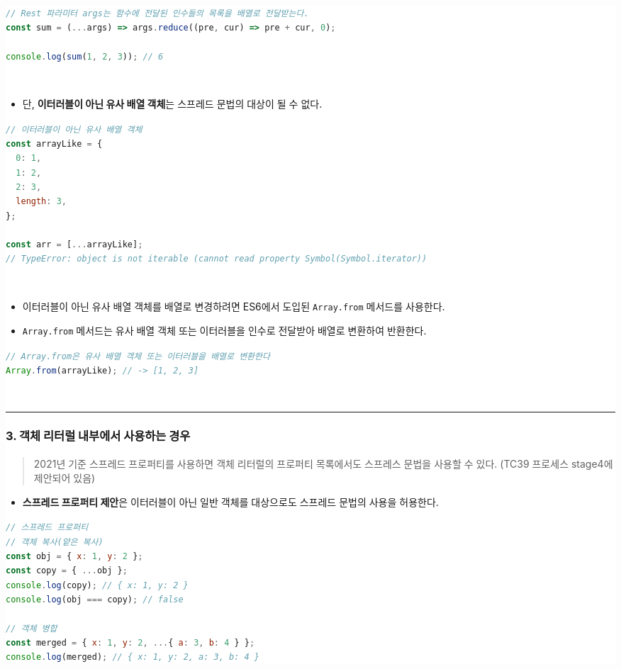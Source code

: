 ```js
// Rest 파라미터 args는 함수에 전달된 인수들의 목록을 배열로 전달받는다.
const sum = (...args) => args.reduce((pre, cur) => pre + cur, 0);

console.log(sum(1, 2, 3)); // 6
```

<br>

- 단, **이터러블이 아닌 유사 배열 객체**는 스프레드 문법의 대상이 될 수 없다.

```js
// 이터러블이 아닌 유사 배열 객체
const arrayLike = {
  0: 1,
  1: 2,
  2: 3,
  length: 3,
};

const arr = [...arrayLike];
// TypeError: object is not iterable (cannot read property Symbol(Symbol.iterator))
```

<br>

- 이터러블이 아닌 유사 배열 객체를 배열로 변경하려면 ES6에서 도입된 `Array.from` 메서드를 사용한다.

- `Array.from` 메서드는 유사 배열 객체 또는 이터러블을 인수로 전달받아 배열로 변환하여 반환한다.

```js
// Array.from은 유사 배열 객체 또는 이터러블을 배열로 변환한다
Array.from(arrayLike); // -> [1, 2, 3]
```

<br>

---

### 3. 객체 리터럴 내부에서 사용하는 경우

> 2021년 기준 스프레드 프로퍼티를 사용하면 객체 리터럴의 프로퍼티 목록에서도 스프레스 문법을 사용할 수 있다.
> (TC39 프로세스 stage4에 제안되어 있음)

- **스프레드 프로퍼티 제안**은 이터러블이 아닌 일반 객체를 대상으로도 스프레드 문법의 사용을 허용한다.

```js
// 스프레드 프로퍼티
// 객체 복사(얕은 복사)
const obj = { x: 1, y: 2 };
const copy = { ...obj };
console.log(copy); // { x: 1, y: 2 }
console.log(obj === copy); // false

// 객체 병합
const merged = { x: 1, y: 2, ...{ a: 3, b: 4 } };
console.log(merged); // { x: 1, y: 2, a: 3, b: 4 }
```
